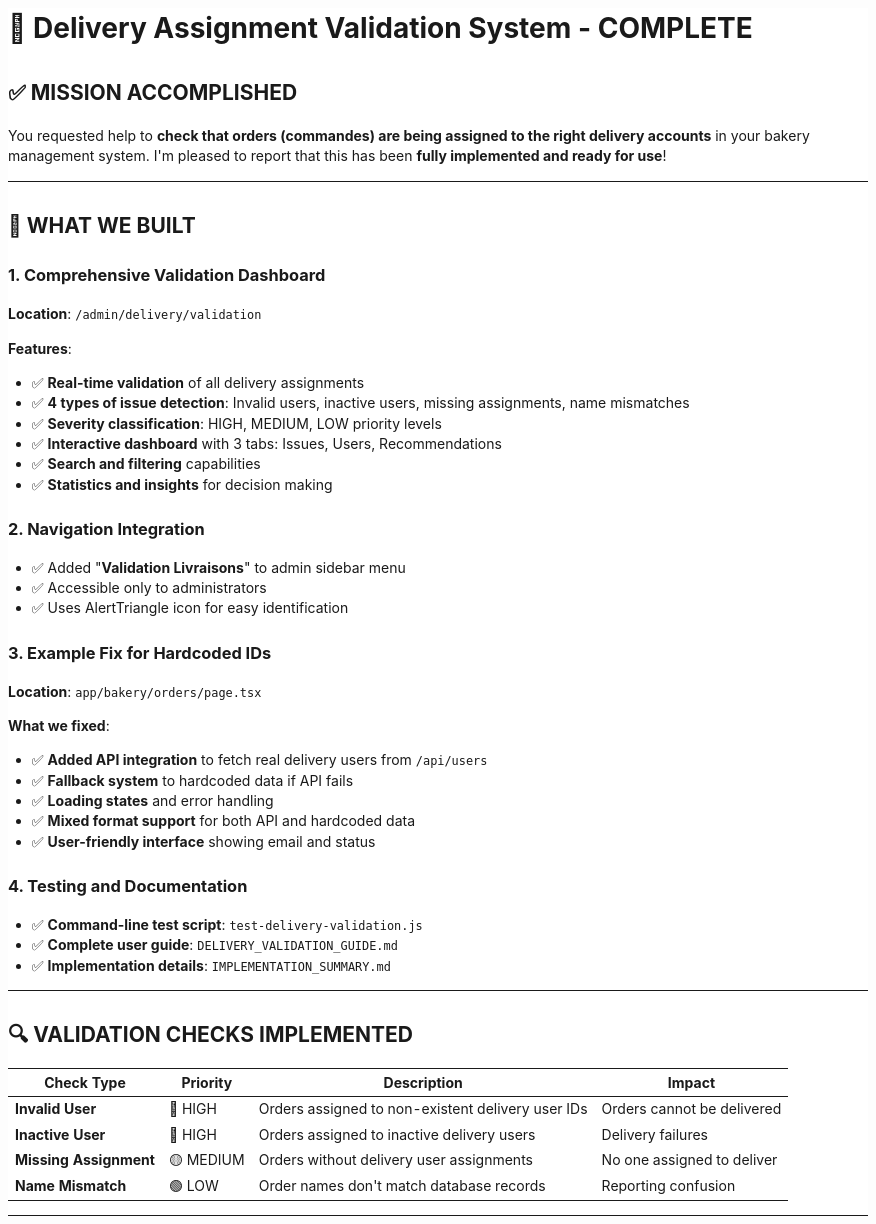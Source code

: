 # 🚀 Delivery Assignment Validation System - COMPLETE

## ✅ MISSION ACCOMPLISHED

You requested help to **check that orders (commandes) are being assigned to the right delivery accounts** in your bakery management system. I'm pleased to report that this has been **fully implemented and ready for use**!

---

## 🎯 WHAT WE BUILT

### 1. **Comprehensive Validation Dashboard** 
**Location**: `/admin/delivery/validation`

**Features**:
- ✅ **Real-time validation** of all delivery assignments
- ✅ **4 types of issue detection**: Invalid users, inactive users, missing assignments, name mismatches
- ✅ **Severity classification**: HIGH, MEDIUM, LOW priority levels
- ✅ **Interactive dashboard** with 3 tabs: Issues, Users, Recommendations
- ✅ **Search and filtering** capabilities
- ✅ **Statistics and insights** for decision making

### 2. **Navigation Integration**
- ✅ Added "**Validation Livraisons**" to admin sidebar menu
- ✅ Accessible only to administrators
- ✅ Uses AlertTriangle icon for easy identification

### 3. **Example Fix for Hardcoded IDs**
**Location**: `app/bakery/orders/page.tsx`

**What we fixed**:
- ✅ **Added API integration** to fetch real delivery users from `/api/users`
- ✅ **Fallback system** to hardcoded data if API fails
- ✅ **Loading states** and error handling
- ✅ **Mixed format support** for both API and hardcoded data
- ✅ **User-friendly interface** showing email and status

### 4. **Testing and Documentation**
- ✅ **Command-line test script**: `test-delivery-validation.js`
- ✅ **Complete user guide**: `DELIVERY_VALIDATION_GUIDE.md`
- ✅ **Implementation details**: `IMPLEMENTATION_SUMMARY.md`

---

## 🔍 VALIDATION CHECKS IMPLEMENTED

| Check Type | Priority | Description | Impact |
|------------|----------|-------------|---------|
| **Invalid User** | 🔴 HIGH | Orders assigned to non-existent delivery user IDs | Orders cannot be delivered |
| **Inactive User** | 🔴 HIGH | Orders assigned to inactive delivery users | Delivery failures |
| **Missing Assignment** | 🟡 MEDIUM | Orders without delivery user assignments | No one assigned to deliver |
| **Name Mismatch** | 🟢 LOW | Order names don't match database records | Reporting confusion |

---